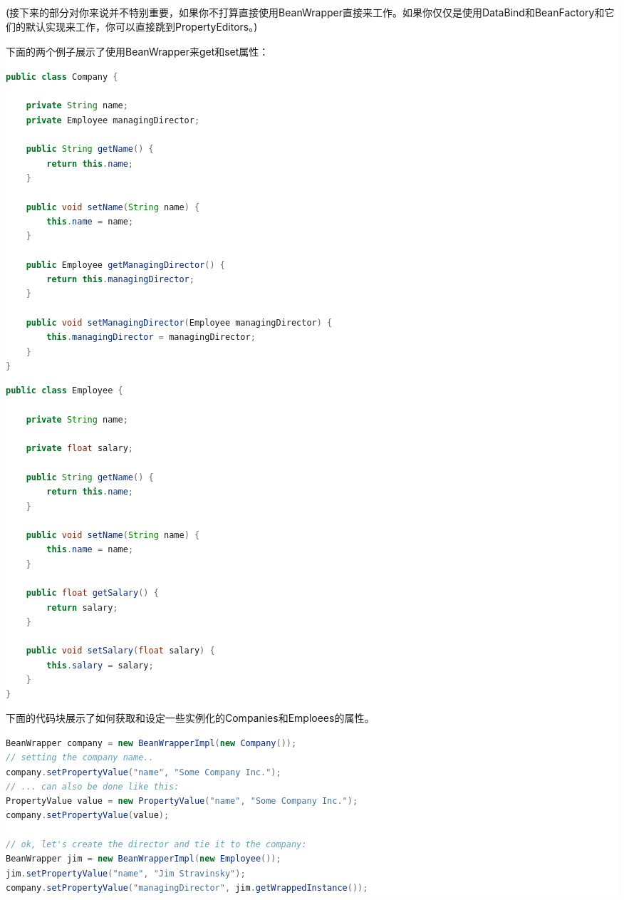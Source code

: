 (接下来的部分对你来说并不特别重要，如果你不打算直接使用BeanWrapper直接来工作。如果你仅仅是使用DataBind和BeanFactory和它们的默认实现来工作，你可以直接跳到PropertyEditors。)

下面的两个例子展示了使用BeanWrapper来get和set属性：
```java
public class Company {

    private String name;
    private Employee managingDirector;

    public String getName() {
        return this.name;
    }

    public void setName(String name) {
        this.name = name;
    }

    public Employee getManagingDirector() {
        return this.managingDirector;
    }

    public void setManagingDirector(Employee managingDirector) {
        this.managingDirector = managingDirector;
    }
}
```
```java
public class Employee {

    private String name;

    private float salary;

    public String getName() {
        return this.name;
    }

    public void setName(String name) {
        this.name = name;
    }

    public float getSalary() {
        return salary;
    }

    public void setSalary(float salary) {
        this.salary = salary;
    }
}
```
下面的代码块展示了如何获取和设定一些实例化的Companies和Emploees的属性。
```java
BeanWrapper company = new BeanWrapperImpl(new Company());
// setting the company name..
company.setPropertyValue("name", "Some Company Inc.");
// ... can also be done like this:
PropertyValue value = new PropertyValue("name", "Some Company Inc.");
company.setPropertyValue(value);

// ok, let's create the director and tie it to the company:
BeanWrapper jim = new BeanWrapperImpl(new Employee());
jim.setPropertyValue("name", "Jim Stravinsky");
company.setPropertyValue("managingDirector", jim.getWrappedInstance());

```